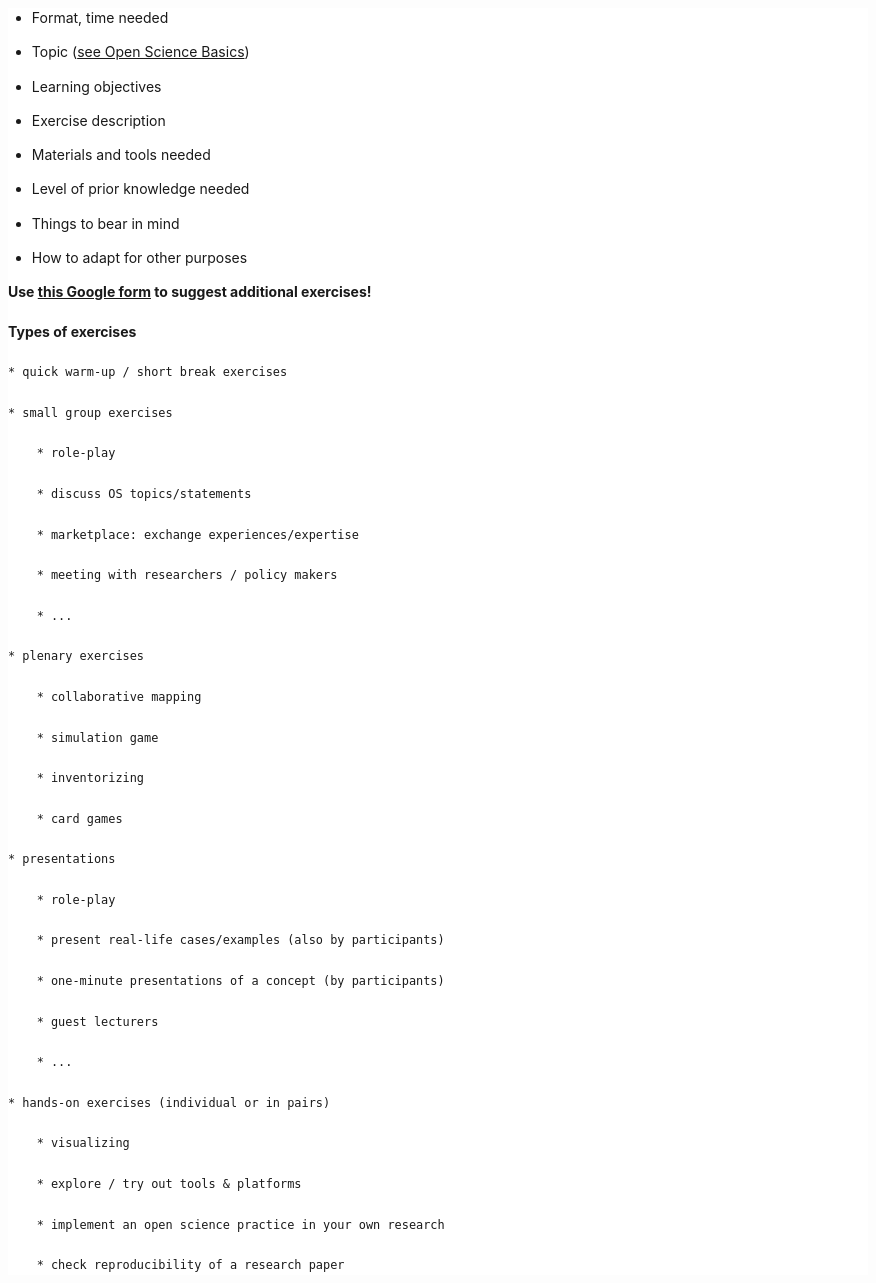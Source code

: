 * Format, time needed 

* Topic \([see Open Science Basics](02OpenScienceBasics/README.md)\)

* Learning objectives 

* Exercise description

* Materials and tools needed

* Level of prior knowledge needed

* Things to bear in mind

* How to adapt for other purposes

**Use [this Google form](https://goo.gl/forms/wxyx6pk80mHUHTRu1) to suggest additional exercises!**

#### Types of exercises


    * quick warm-up / short break exercises 

    * small group exercises

        * role-play

        * discuss OS topics/statements

        * marketplace: exchange experiences/expertise

        * meeting with researchers / policy makers

        * ...

    * plenary exercises

        * collaborative mapping

        * simulation game 

        * inventorizing

        * card games

    * presentations

        * role-play

        * present real-life cases/examples (also by participants)

        * one-minute presentations of a concept (by participants) 

        * guest lecturers

        * ...

    * hands-on exercises (individual or in pairs)

        * visualizing

        * explore / try out tools & platforms

        * implement an open science practice in your own research

        * check reproducibility of a research paper
